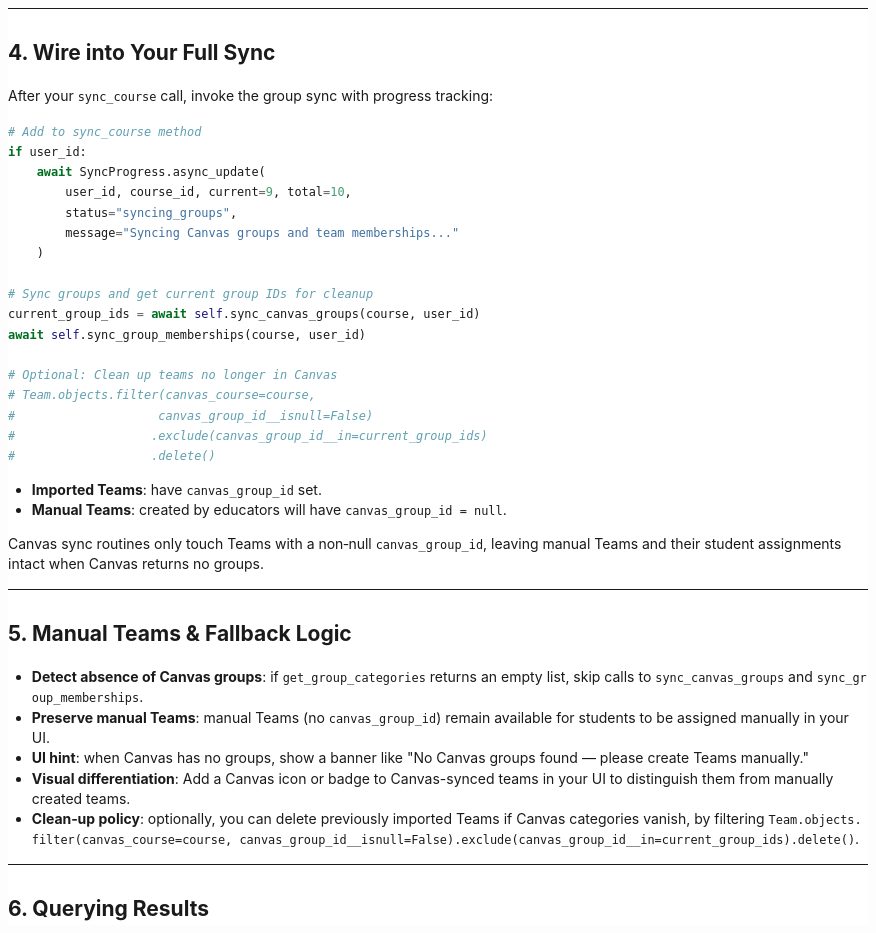```python
```

---

## 4. Wire into Your Full Sync

After your `sync_course` call, invoke the group sync with progress tracking:

```python
# Add to sync_course method
if user_id:
    await SyncProgress.async_update(
        user_id, course_id, current=9, total=10,
        status="syncing_groups",
        message="Syncing Canvas groups and team memberships..."
    )

# Sync groups and get current group IDs for cleanup
current_group_ids = await self.sync_canvas_groups(course, user_id)
await self.sync_group_memberships(course, user_id)

# Optional: Clean up teams no longer in Canvas
# Team.objects.filter(canvas_course=course,
#                    canvas_group_id__isnull=False)
#                   .exclude(canvas_group_id__in=current_group_ids)
#                   .delete()
```

* **Imported Teams**: have `canvas_group_id` set.
* **Manual Teams**: created by educators will have `canvas_group_id = null`.

Canvas sync routines only touch Teams with a non‑null `canvas_group_id`, leaving manual Teams and their student assignments intact when Canvas returns no groups.

---

## 5. Manual Teams & Fallback Logic

* **Detect absence of Canvas groups**: if `get_group_categories` returns an empty list, skip calls to `sync_canvas_groups` and `sync_group_memberships`.
* **Preserve manual Teams**: manual Teams (no `canvas_group_id`) remain available for students to be assigned manually in your UI.
* **UI hint**: when Canvas has no groups, show a banner like "No Canvas groups found — please create Teams manually."
* **Visual differentiation**: Add a Canvas icon or badge to Canvas-synced teams in your UI to distinguish them from manually created teams.
* **Clean‐up policy**: optionally, you can delete previously imported Teams if Canvas categories vanish, by filtering `Team.objects.filter(canvas_course=course, canvas_group_id__isnull=False).exclude(canvas_group_id__in=current_group_ids).delete()`.

---

## 6. Querying Results
